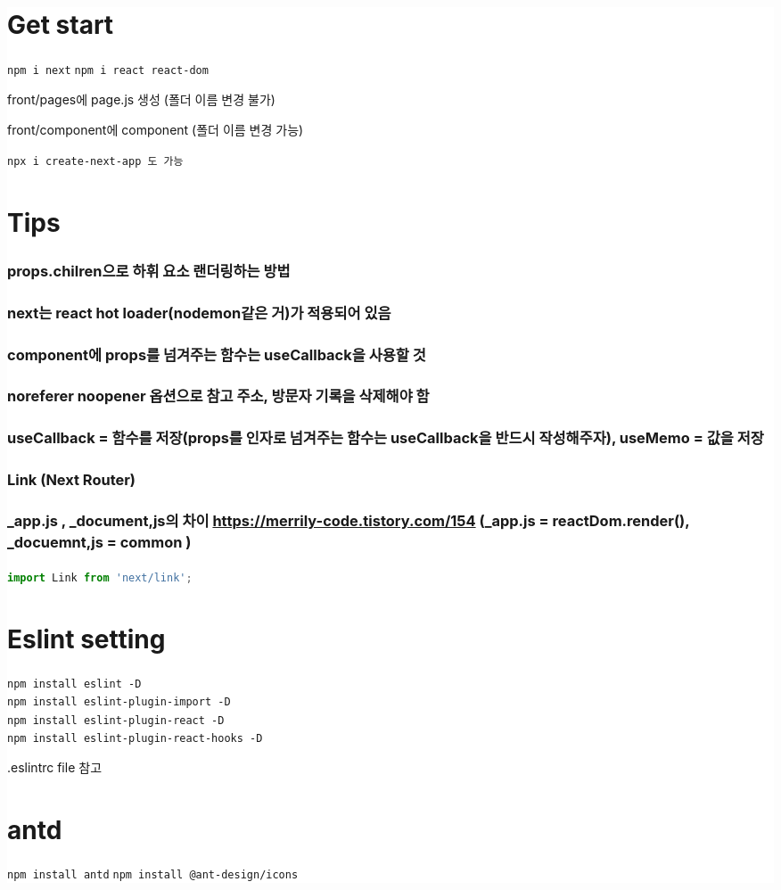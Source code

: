 # Get start

`npm i next`
`npm i react react-dom`

front/pages에 page.js 생성 (폴더 이름 변경 불가)

front/component에 component (폴더 이름 변경 가능)

`npx i create-next-app 도 가능`

# Tips

### props.chilren으로 하휘 요소 랜더링하는 방법

### next는 react hot loader(nodemon같은 거)가 적용되어 있음

### component에 props를 넘겨주는 함수는 useCallback을 사용할 것

### <a target="_black" rel="noreferer noopener"/><a> noreferer noopener 옵션으로 참고 주소, 방문자 기록을 삭제해야 함

### useCallback = 함수를 저장(props를 인자로 넘겨주는 함수는 useCallback을 반드시 작성해주자), useMemo = 값을 저장

### Link (Next Router)

### \_app.js , \_document,js의 차이 https://merrily-code.tistory.com/154 (\_app.js = reactDom.render(), \_docuemnt,js = common <head>)

```js
import Link from 'next/link';
```

# Eslint setting

```
npm install eslint -D
npm install eslint-plugin-import -D
npm install eslint-plugin-react -D
npm install eslint-plugin-react-hooks -D
```

.eslintrc file 참고

# antd

`npm install antd`
`npm install @ant-design/icons`
